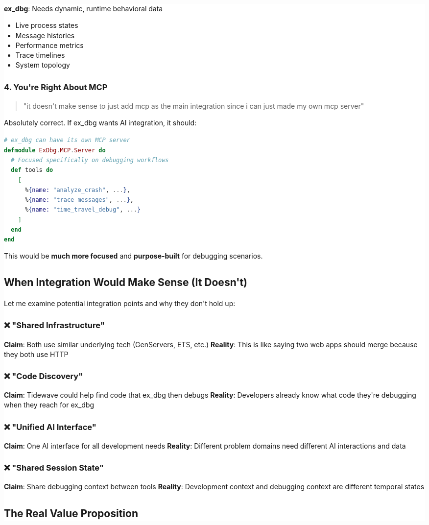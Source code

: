 **ex_dbg**: Needs dynamic, runtime behavioral data
- Live process states
- Message histories
- Performance metrics
- Trace timelines
- System topology

### 4. **You're Right About MCP**

> "it doesn't make sense to just add mcp as the main integration since i can just made my own mcp server"

Absolutely correct. If ex_dbg wants AI integration, it should:

```elixir
# ex_dbg can have its own MCP server
defmodule ExDbg.MCP.Server do
  # Focused specifically on debugging workflows
  def tools do
    [
      %{name: "analyze_crash", ...},
      %{name: "trace_messages", ...},
      %{name: "time_travel_debug", ...}
    ]
  end
end
```

This would be **much more focused** and **purpose-built** for debugging scenarios.

## When Integration Would Make Sense (It Doesn't)

Let me examine potential integration points and why they don't hold up:

### ❌ "Shared Infrastructure" 
**Claim**: Both use similar underlying tech (GenServers, ETS, etc.)
**Reality**: This is like saying two web apps should merge because they both use HTTP

### ❌ "Code Discovery"
**Claim**: Tidewave could help find code that ex_dbg then debugs
**Reality**: Developers already know what code they're debugging when they reach for ex_dbg

### ❌ "Unified AI Interface"
**Claim**: One AI interface for all development needs
**Reality**: Different problem domains need different AI interactions and data

### ❌ "Shared Session State"
**Claim**: Share debugging context between tools
**Reality**: Development context and debugging context are different temporal states

## The Real Value Proposition
